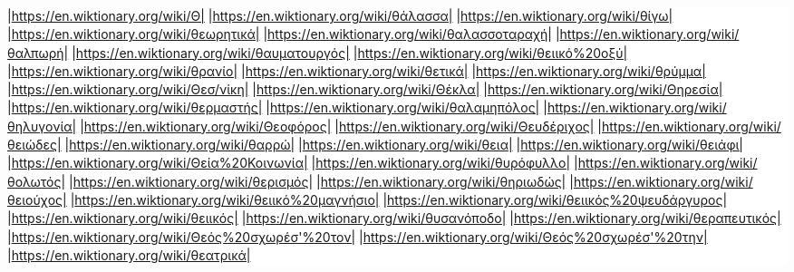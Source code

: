 |https://en.wiktionary.org/wiki/Θ|
|https://en.wiktionary.org/wiki/θάλασσα|
|https://en.wiktionary.org/wiki/θίγω|
|https://en.wiktionary.org/wiki/θεωρητικά|
|https://en.wiktionary.org/wiki/θαλασσοταραχή|
|https://en.wiktionary.org/wiki/θαλπωρή|
|https://en.wiktionary.org/wiki/θαυματουργός|
|https://en.wiktionary.org/wiki/θειικό%20οξύ|
|https://en.wiktionary.org/wiki/θρανίο|
|https://en.wiktionary.org/wiki/θετικά|
|https://en.wiktionary.org/wiki/θρύμμα|
|https://en.wiktionary.org/wiki/Θεσ/νίκη|
|https://en.wiktionary.org/wiki/Θέκλα|
|https://en.wiktionary.org/wiki/Θηρεσία|
|https://en.wiktionary.org/wiki/θερμαστής|
|https://en.wiktionary.org/wiki/θαλαμηπόλος|
|https://en.wiktionary.org/wiki/θηλυγονία|
|https://en.wiktionary.org/wiki/Θεοφόρος|
|https://en.wiktionary.org/wiki/Θευδέριχος|
|https://en.wiktionary.org/wiki/θειώδες|
|https://en.wiktionary.org/wiki/θαρρώ|
|https://en.wiktionary.org/wiki/θεια|
|https://en.wiktionary.org/wiki/θειάφι|
|https://en.wiktionary.org/wiki/Θεία%20Κοινωνία|
|https://en.wiktionary.org/wiki/θυρόφυλλο|
|https://en.wiktionary.org/wiki/θολωτός|
|https://en.wiktionary.org/wiki/θερισμός|
|https://en.wiktionary.org/wiki/θηριωδώς|
|https://en.wiktionary.org/wiki/θειούχος|
|https://en.wiktionary.org/wiki/θειικό%20μαγνήσιο|
|https://en.wiktionary.org/wiki/θειικός%20ψευδάργυρος|
|https://en.wiktionary.org/wiki/θειικός|
|https://en.wiktionary.org/wiki/θυσανόποδο|
|https://en.wiktionary.org/wiki/θεραπευτικός|
|https://en.wiktionary.org/wiki/Θεός%20σχωρέσ'%20τον|
|https://en.wiktionary.org/wiki/Θεός%20σχωρέσ'%20την|
|https://en.wiktionary.org/wiki/θεατρικά|